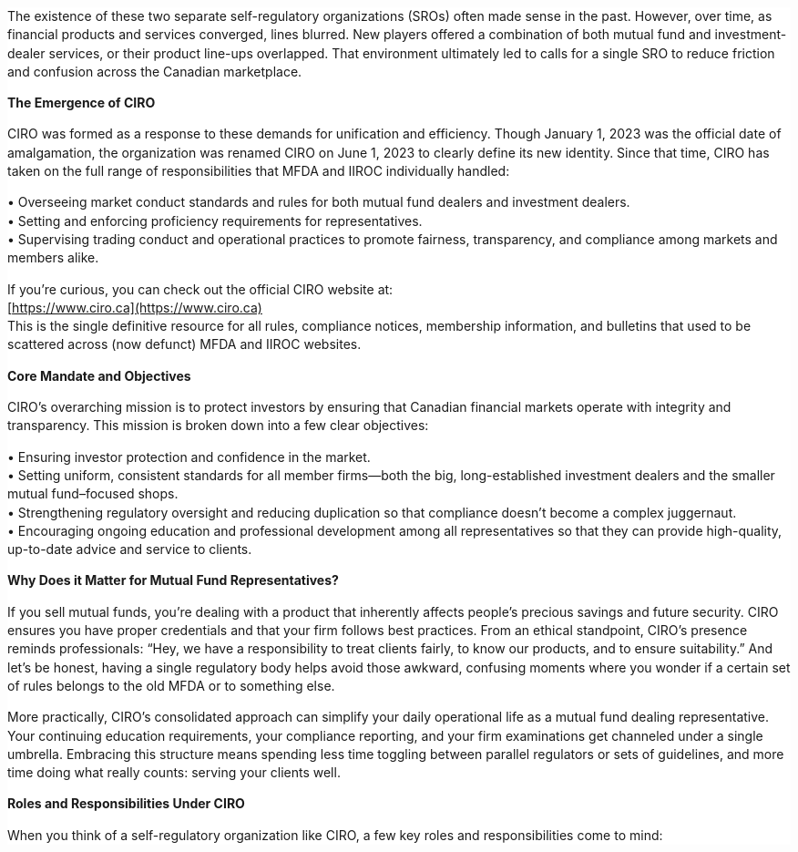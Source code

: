 The existence of these two separate self-regulatory organizations (SROs) often made sense in the past. However, over time, as financial products and services converged, lines blurred. New players offered a combination of both mutual fund and investment-dealer services, or their product line-ups overlapped. That environment ultimately led to calls for a single SRO to reduce friction and confusion across the Canadian marketplace.

**The Emergence of CIRO**

CIRO was formed as a response to these demands for unification and efficiency. Though January 1, 2023 was the official date of amalgamation, the organization was renamed CIRO on June 1, 2023 to clearly define its new identity. Since that time, CIRO has taken on the full range of responsibilities that MFDA and IIROC individually handled:

• Overseeing market conduct standards and rules for both mutual fund dealers and investment dealers.  
• Setting and enforcing proficiency requirements for representatives.  
• Supervising trading conduct and operational practices to promote fairness, transparency, and compliance among markets and members alike.

If you’re curious, you can check out the official CIRO website at:  
[https://www.ciro.ca](https://www.ciro.ca)  
This is the single definitive resource for all rules, compliance notices, membership information, and bulletins that used to be scattered across (now defunct) MFDA and IIROC websites.

**Core Mandate and Objectives**

CIRO’s overarching mission is to protect investors by ensuring that Canadian financial markets operate with integrity and transparency. This mission is broken down into a few clear objectives:

• Ensuring investor protection and confidence in the market.  
• Setting uniform, consistent standards for all member firms—both the big, long-established investment dealers and the smaller mutual fund–focused shops.  
• Strengthening regulatory oversight and reducing duplication so that compliance doesn’t become a complex juggernaut.  
• Encouraging ongoing education and professional development among all representatives so that they can provide high-quality, up-to-date advice and service to clients.

**Why Does it Matter for Mutual Fund Representatives?**

If you sell mutual funds, you’re dealing with a product that inherently affects people’s precious savings and future security. CIRO ensures you have proper credentials and that your firm follows best practices. From an ethical standpoint, CIRO’s presence reminds professionals: “Hey, we have a responsibility to treat clients fairly, to know our products, and to ensure suitability.” And let’s be honest, having a single regulatory body helps avoid those awkward, confusing moments where you wonder if a certain set of rules belongs to the old MFDA or to something else.

More practically, CIRO’s consolidated approach can simplify your daily operational life as a mutual fund dealing representative. Your continuing education requirements, your compliance reporting, and your firm examinations get channeled under a single umbrella. Embracing this structure means spending less time toggling between parallel regulators or sets of guidelines, and more time doing what really counts: serving your clients well.

**Roles and Responsibilities Under CIRO**

When you think of a self-regulatory organization like CIRO, a few key roles and responsibilities come to mind:
